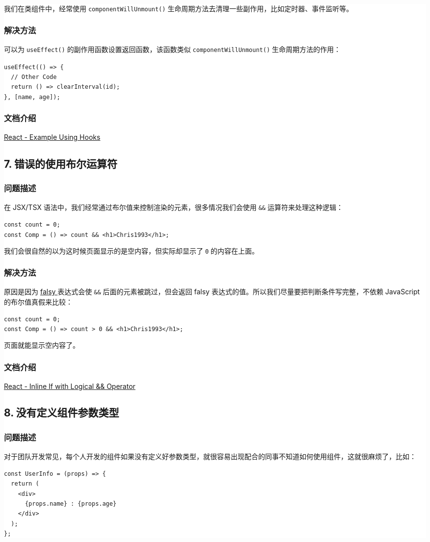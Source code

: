 我们在类组件中，经常使用 ` componentWillUnmount() ` 生命周期方法去清理一些副作用，比如定时器、事件监听等。

###  解决方法

可以为 ` useEffect() ` 的副作用函数设置返回函数，该函数类似 ` componentWillUnmount() ` 生命周期方法的作用：

    
    
    useEffect(() => {
      // Other Code
      return () => clearInterval(id);
    }, [name, age]);

###  文档介绍

[ React - Example Using Hooks ]()

##  7\. 错误的使用布尔运算符

###  问题描述

在 JSX/TSX 语法中，我们经常通过布尔值来控制渲染的元素，很多情况我们会使用 ` && ` 运算符来处理这种逻辑：

    
    
    const count = 0;
    const Comp = () => count && <h1>Chris1993</h1>;

我们会很自然的以为这时候页面显示的是空内容，但实际却显示了 ` 0 ` 的内容在上面。

###  解决方法

原因是因为 [ falsy ]() 表达式会使 ` && ` 后面的元素被跳过，但会返回 falsy 表达式的值。所以我们尽量要把判断条件写完整，不依赖
JavaScript 的布尔值真假来比较：

    
    
    const count = 0;
    const Comp = () => count > 0 && <h1>Chris1993</h1>;

页面就能显示空内容了。

###  文档介绍

[ React - Inline If with Logical && Operator ]()

##  8\. 没有定义组件参数类型

###  问题描述

对于团队开发常见，每个人开发的组件如果没有定义好参数类型，就很容易出现配合的同事不知道如何使用组件，这就很麻烦了，比如：

    
    
    const UserInfo = (props) => {
      return (
        <div>
          {props.name} : {props.age}
        </div>
      );
    };
